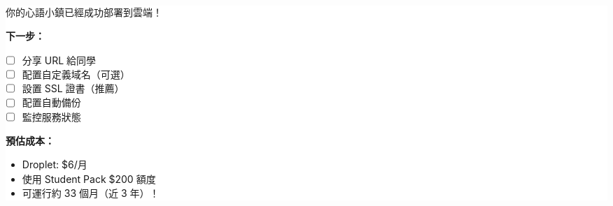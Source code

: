 你的心語小鎮已經成功部署到雲端！

**下一步：**
- [ ] 分享 URL 給同學
- [ ] 配置自定義域名（可選）
- [ ] 設置 SSL 證書（推薦）
- [ ] 配置自動備份
- [ ] 監控服務狀態

**預估成本：**
- Droplet: $6/月
- 使用 Student Pack $200 額度
- 可運行約 33 個月（近 3 年）！

